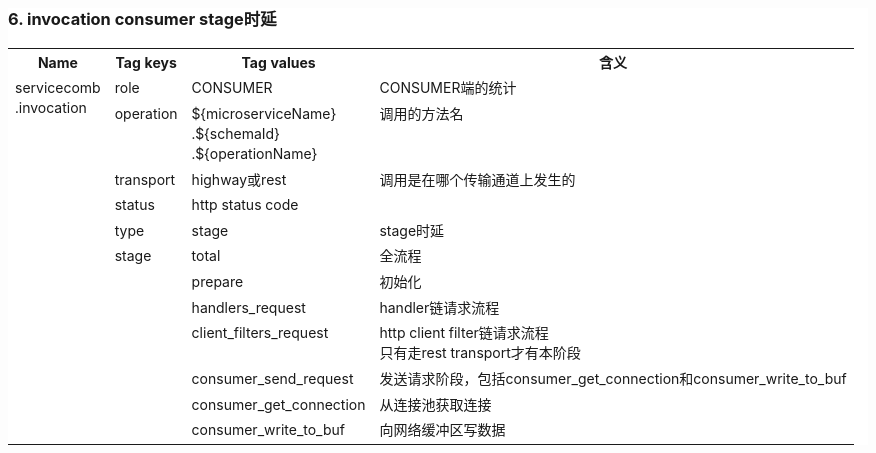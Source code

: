 ### 6. invocation consumer stage时延 
<table class="metrics-table">
  <tr>
    <th>Name</th>
    <th>Tag keys</th>
    <th>Tag values</th>
    <th>含义</th>
  </tr>
  <tr>
    <td rowspan="19">servicecomb<br>.invocation</td>
    <td>role</td>
    <td>CONSUMER</td>
    <td>CONSUMER端的统计</td>
  </tr>
  <tr>
    <td>operation</td>
    <td>${microserviceName}<br>.${schemaId}<br>.${operationName}</td>
    <td>调用的方法名</td>
  </tr>
  <tr>
    <td>transport</td>
    <td>highway或rest</td>
    <td>调用是在哪个传输通道上发生的</td>
  </tr>
  <tr>
    <td>status</td>
    <td>http status code</td>
    <td></td>
  </tr>
  <tr>
    <td>type</td>
    <td>stage</td>
    <td>stage时延</td>
  </tr>
  <tr>
    <td rowspan="11">stage</td>
    <td>total</td>
    <td>全流程</td>
  </tr>
  <tr>
    <td>prepare</td>
    <td>初始化</td>
  </tr>
  <tr>
    <td>handlers_request</td>
    <td>handler链请求流程</td>
  </tr>
  <tr>
    <td>client_filters_request</td>
    <td>http client filter链请求流程<br>
        只有走rest transport才有本阶段</td>
  </tr>
  <tr>
    <td>consumer_send_request</td>
    <td>发送请求阶段，包括consumer_get_connection和consumer_write_to_buf</td>
  </tr>
  <tr>
    <td>consumer_get_connection</td>
    <td>从连接池获取连接</td>
  </tr>
  <tr>
    <td>consumer_write_to_buf</td>
    <td>向网络缓冲区写数据</td>
